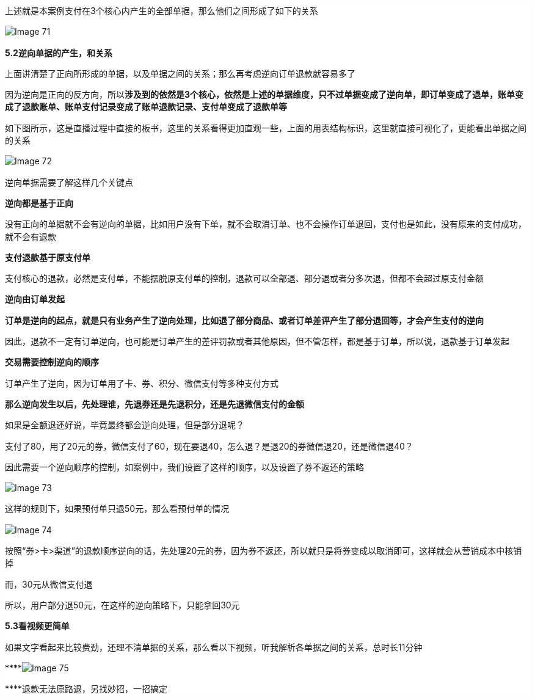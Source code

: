 上述就是本案例支付在3个核心内产生的全部单据，那么他们之间形成了如下的关系

![Image 71](https://mmbiz.qpic.cn/mmbiz_png/n37kXjE2Ok4HA97Su1rSzfaNcwFFSibibNofRIY55qGE1GT8nfPu6fmzQlug9NV0vNUjnTnntchqJqfmJMtXMIRg/640?wx_fmt=png&from=appmsg&wxfrom=5&wx_lazy=1&wx_co=1)

**5.2逆向单据的产生，和关系**

上面讲清楚了正向所形成的单据，以及单据之间的关系；那么再考虑逆向订单退款就容易多了

因为逆向是正向的反方向，所以**涉及到的依然是3个核心，依然是上述的单据维度，只不过单据变成了逆向单，即订单变成了退单，账单变成了退款账单、账单支付记录变成了账单退款记录、支付单变成了退款单等**  

如下图所示，这是直播过程中直接的板书，这里的关系看得更加直观一些，上面的用表结构标识，这里就直接可视化了，更能看出单据之间的关系  

![Image 72](https://mmbiz.qpic.cn/mmbiz_png/n37kXjE2Ok4HA97Su1rSzfaNcwFFSibibN6RaE2rUefvwDsXICSRT55htYFgLsVcU9xUGYcZo8svYxwTNUFp9KVw/640?wx_fmt=png&from=appmsg&wxfrom=5&wx_lazy=1&wx_co=1)

逆向单据需要了解这样几个关键点  

**逆向都是基于正向**  

没有正向的单据就不会有逆向的单据，比如用户没有下单，就不会取消订单、也不会操作订单退回，支付也是如此，没有原来的支付成功，就不会有退款  

**支付退款基于原支付单**  

支付核心的退款，必然是支付单，不能摆脱原支付单的控制，退款可以全部退、部分退或者分多次退，但都不会超过原支付金额

**逆向由订单发起**  

**订单是逆向的起点，就是只有业务产生了逆向处理，比如退了部分商品、或者订单差评产生了部分退回等，才会产生支付的逆向**

因此，退款不一定有订单逆向，也可能是订单产生的差评罚款或者其他原因，但不管怎样，都是基于订单，所以说，退款基于订单发起

**交易需要控制逆向的顺序**  

订单产生了逆向，因为订单用了卡、券、积分、微信支付等多种支付方式  

**那么逆向发生以后，先处理谁，先退券还是先退积分，还是先退微信支付的金额**

如果是全额退还好说，毕竟最终都会逆向处理，但是部分退呢？

支付了80，用了20元的券，微信支付了60，现在要退40，怎么退？是退20的券微信退20，还是微信退40？  

因此需要一个逆向顺序的控制，如案例中，我们设置了这样的顺序，以及设置了券不返还的策略  

![Image 73](https://mmbiz.qpic.cn/mmbiz_png/n37kXjE2Ok4HA97Su1rSzfaNcwFFSibibN3QFZHKI5iclibFCfcerXkiaKmBnGGjkPmn8ibIqELQsSOKtQ0yb4sthQRg/640?wx_fmt=png&from=appmsg&wxfrom=5&wx_lazy=1&wx_co=1)

这样的规则下，如果预付单只退50元，那么看预付单的情况  

![Image 74](https://mmbiz.qpic.cn/mmbiz_png/n37kXjE2Ok4HA97Su1rSzfaNcwFFSibibNRMszl127f1leOib3TW0FZftjpZvEQMHmqOukmRpSelJhMkHztavpRvg/640?wx_fmt=png&from=appmsg&wxfrom=5&wx_lazy=1&wx_co=1)

按照“券\>卡\>渠道”的退款顺序逆向的话，先处理20元的券，因为券不返还，所以就只是将券变成以取消即可，这样就会从营销成本中核销掉  

而，30元从微信支付退

所以，用户部分退50元，在这样的逆向策略下，只能拿回30元

**5.3看视频更简单**

如果文字看起来比较费劲，还理不清单据的关系，那么看以下视频，听我解析各单据之间的关系，总时长11分钟

****![Image 75](https://mmbiz.qpic.cn/mmbiz_jpg/n37kXjE2Ok518le0C91DyQLCyw2j6aLOrSd4JFuFTtdRzTKpjubj4VxbWFgLicy4KibUrDiajfeE07naYuOnPtbBQ/640?wx_fmt=jpeg&from=appmsg)

****退款无法原路退，另找妙招，一招搞定
